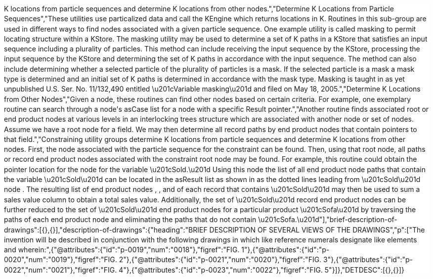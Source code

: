 K locations from particle sequences and determine K locations from other nodes.","Determine K Locations from Particle Sequences","These utilities use particalized data and call the KEngine which returns locations in K. Routines in this sub-group are used in different ways to find nodes associated with a given particle sequence. One example utility is called masking to permit locating structure within a KStore. The masking utility may be used to determine a set of K paths in a KStore that satisfies an input sequence including a plurality of particles. This method can include receiving the input sequence by the KStore, processing the input sequence by the KStore and determining the set of K paths in accordance with the input sequence. The method can also include determining whether a selected particle of the plurality of particles is a mask. If the selected particle is a mask a mask type is determined and an initial set of K paths is determined in accordance with the mask type. Masking is taught in as yet unpublished U.S. Ser. No. 11\/132,490 entitled \u201cVariable masking\u201d and filed on May 18, 2005.","Determine K Locations from Other Nodes","Given a node, these routines can find other nodes based on certain criteria. For example, one exemplary routine can search through a node's asCase list for a node with a specific Result pointer.","Another routine finds associated root or end product nodes at various levels in an interlocking trees structure which are associated with another node or set of nodes. Assume we have a root node for a field. We may then determine all record paths by end product nodes that contain pointers to that field.","Constraining utility groups determine K locations from particle sequences and determine K locations from other nodes. First, the node associated with the particle sequence for the constraint can be found. Then, using that root node, all paths or record end product nodes associated with the constraint root node may be found. For example, this routine could obtain the pointer location for the node for the variable \u201cSold.\u201d Using this node the list of all end product node paths that contain the variable \u201cSold\u201d can be located in the asResult list as shown in  as the dotted lines leading from \u201cSold\u201d node . The resulting list of end product nodes , , and  of each record that contains \u201cSold\u201d may then be used to sum a sales value column to obtain a total sales value. Additionally, the set of \u201cSold\u201d record end product nodes can be further reduced to the set of \u201cSold\u201d end product nodes for a particular product \u201cSofa\u201d by traversing the paths of each end product node and eliminating the paths that do not contain \u201cSofa.\u201d"],"brief-description-of-drawings":[{},{}],"description-of-drawings":{"heading":"BRIEF DESCRIPTION OF SEVERAL VIEWS OF THE DRAWINGS","p":["The invention will be described in conjunction with the following drawings in which like reference numerals designate like elements and wherein:",{"@attributes":{"id":"p-0019","num":"0018"},"figref":"FIG. 1"},{"@attributes":{"id":"p-0020","num":"0019"},"figref":"FIG. 2"},{"@attributes":{"id":"p-0021","num":"0020"},"figref":"FIG. 3"},{"@attributes":{"id":"p-0022","num":"0021"},"figref":"FIG. 4"},{"@attributes":{"id":"p-0023","num":"0022"},"figref":"FIG. 5"}]},"DETDESC":[{},{}]}
